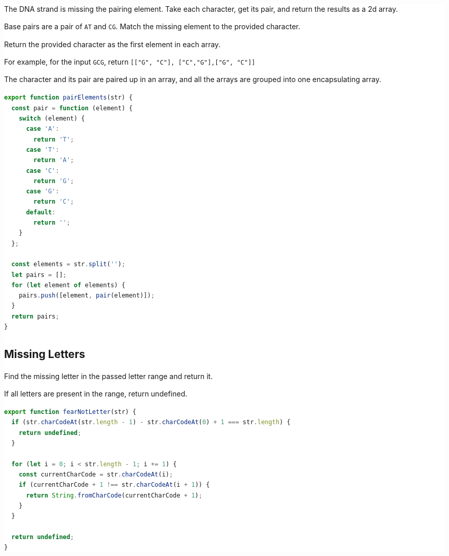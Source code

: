 The DNA strand is missing the pairing element. Take each character, get its pair, and return the results as a 2d array.

Base pairs are a pair of `AT` and `CG`. Match the missing element to the provided character.

Return the provided character as the first element in each array.

For example, for the input `GCG`, return `[["G", "C"], ["C","G"],["G", "C"]]`

The character and its pair are paired up in an array, and all the arrays are grouped into one encapsulating array.

```javascript
export function pairElements(str) {
  const pair = function (element) {
    switch (element) {
      case 'A':
        return 'T';
      case 'T':
        return 'A';
      case 'C':
        return 'G';
      case 'G':
        return 'C';
      default:
        return '';
    }
  };

  const elements = str.split('');
  let pairs = [];
  for (let element of elements) {
    pairs.push([element, pair(element)]);
  }
  return pairs;
}
```

## Missing Letters

Find the missing letter in the passed letter range and return it.

If all letters are present in the range, return undefined.

```javascript
export function fearNotLetter(str) {
  if (str.charCodeAt(str.length - 1) - str.charCodeAt(0) + 1 === str.length) {
    return undefined;
  }

  for (let i = 0; i < str.length - 1; i += 1) {
    const currentCharCode = str.charCodeAt(i);
    if (currentCharCode + 1 !== str.charCodeAt(i + 1)) {
      return String.fromCharCode(currentCharCode + 1);
    }
  }

  return undefined;
}
```
